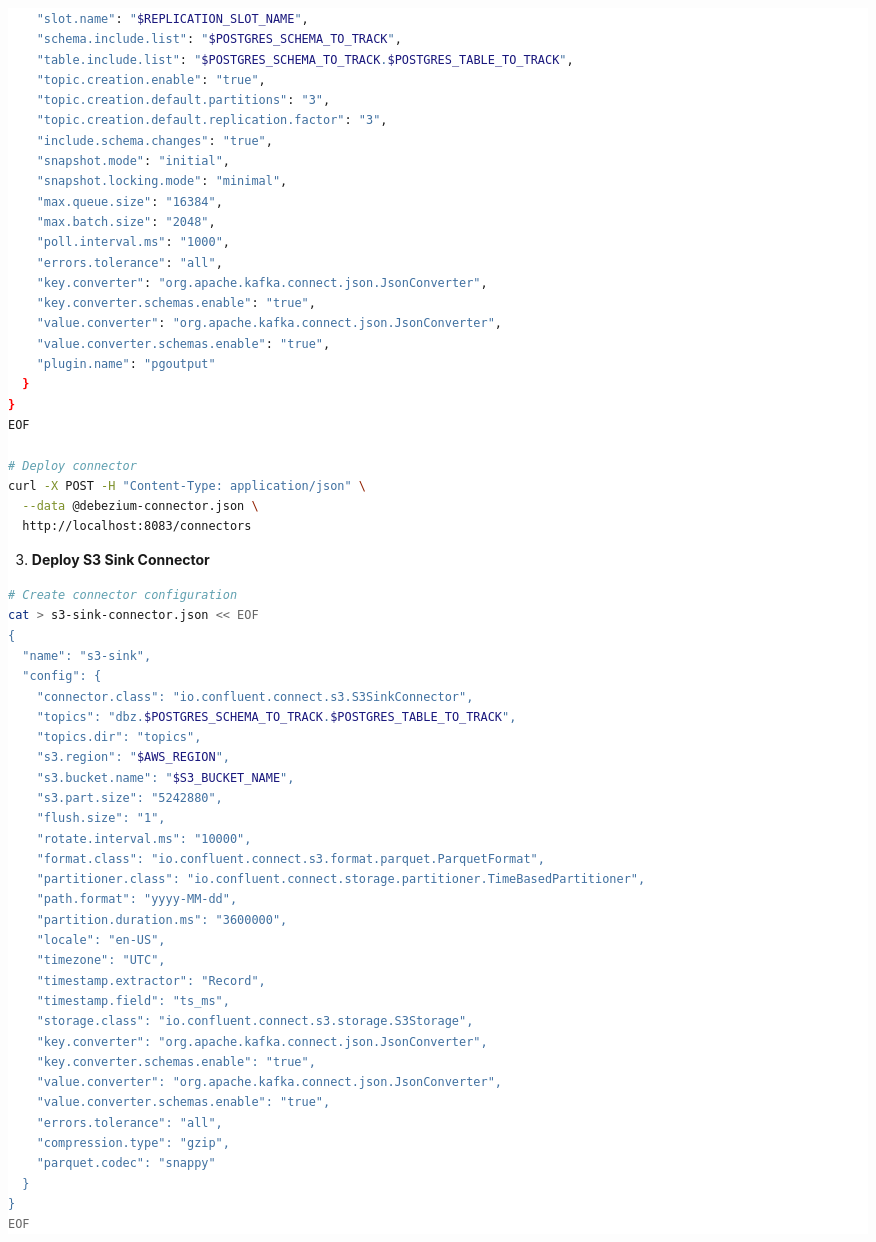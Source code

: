 ```bash
    "slot.name": "$REPLICATION_SLOT_NAME",
    "schema.include.list": "$POSTGRES_SCHEMA_TO_TRACK",
    "table.include.list": "$POSTGRES_SCHEMA_TO_TRACK.$POSTGRES_TABLE_TO_TRACK",
    "topic.creation.enable": "true",
    "topic.creation.default.partitions": "3",
    "topic.creation.default.replication.factor": "3",
    "include.schema.changes": "true",
    "snapshot.mode": "initial",
    "snapshot.locking.mode": "minimal",
    "max.queue.size": "16384",
    "max.batch.size": "2048",
    "poll.interval.ms": "1000",
    "errors.tolerance": "all",
    "key.converter": "org.apache.kafka.connect.json.JsonConverter",
    "key.converter.schemas.enable": "true",
    "value.converter": "org.apache.kafka.connect.json.JsonConverter",
    "value.converter.schemas.enable": "true",
    "plugin.name": "pgoutput"
  }
}
EOF

# Deploy connector
curl -X POST -H "Content-Type: application/json" \
  --data @debezium-connector.json \
  http://localhost:8083/connectors
```

3. **Deploy S3 Sink Connector**

```bash
# Create connector configuration
cat > s3-sink-connector.json << EOF
{
  "name": "s3-sink",
  "config": {
    "connector.class": "io.confluent.connect.s3.S3SinkConnector",
    "topics": "dbz.$POSTGRES_SCHEMA_TO_TRACK.$POSTGRES_TABLE_TO_TRACK",
    "topics.dir": "topics",
    "s3.region": "$AWS_REGION",
    "s3.bucket.name": "$S3_BUCKET_NAME",
    "s3.part.size": "5242880",
    "flush.size": "1",
    "rotate.interval.ms": "10000",
    "format.class": "io.confluent.connect.s3.format.parquet.ParquetFormat",
    "partitioner.class": "io.confluent.connect.storage.partitioner.TimeBasedPartitioner",
    "path.format": "yyyy-MM-dd",
    "partition.duration.ms": "3600000",
    "locale": "en-US",
    "timezone": "UTC",
    "timestamp.extractor": "Record",
    "timestamp.field": "ts_ms",
    "storage.class": "io.confluent.connect.s3.storage.S3Storage",
    "key.converter": "org.apache.kafka.connect.json.JsonConverter",
    "key.converter.schemas.enable": "true",
    "value.converter": "org.apache.kafka.connect.json.JsonConverter",
    "value.converter.schemas.enable": "true",
    "errors.tolerance": "all",
    "compression.type": "gzip",
    "parquet.codec": "snappy"
  }
}
EOF

```